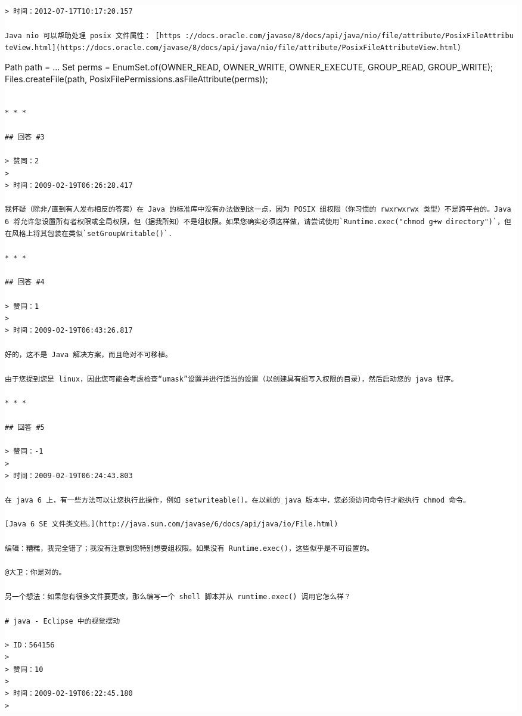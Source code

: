 ```
> 时间：2012-07-17T10:17:20.157

Java nio 可以帮助处理 posix 文件属性： [https ://docs.oracle.com/javase/8/docs/api/java/nio/file/attribute/PosixFileAttributeView.html](https://docs.oracle.com/javase/8/docs/api/java/nio/file/attribute/PosixFileAttributeView.html)

```
Path path = ...
 Set<PosixFilePermission> perms =
     EnumSet.of(OWNER_READ, OWNER_WRITE, OWNER_EXECUTE, GROUP_READ, GROUP_WRITE);
 Files.createFile(path, PosixFilePermissions.asFileAttribute(perms)); 
```

* * *

## 回答 #3

> 赞同：2
> 
> 时间：2009-02-19T06:26:28.417

我怀疑（除非/直到有人发布相反的答案）在 Java 的标准库中没有办法做到这一点，因为 POSIX 组权限（你习惯的 rwxrwxrwx 类型）不是跨平台的。Java 6 将允许您设置所有者权限或全局权限，但（据我所知）不是组权限。如果您确实必须这样做，请尝试使用`Runtime.exec("chmod g+w directory")`，但在风格上将其包装在类似`setGroupWritable()`.

* * *

## 回答 #4

> 赞同：1
> 
> 时间：2009-02-19T06:43:26.817

好的，这不是 Java 解决方案，而且绝对不可移植。

由于您提到您是 linux，因此您可能会考虑检查“umask”设置并进行适当的设置（以创建具有组写入权限的目录），然后启动您的 java 程序。

* * *

## 回答 #5

> 赞同：-1
> 
> 时间：2009-02-19T06:24:43.803

在 java 6 上，有一些方法可以让您执行此操作，例如 setwriteable()。在以前的 java 版本中，您必须访问命令行才能执行 chmod 命令。

[Java 6 SE 文件类文档。](http://java.sun.com/javase/6/docs/api/java/io/File.html)

编辑：糟糕，我完全错了；我没有注意到您特别想要组权限。如果没有 Runtime.exec()，这些似乎是不可设置的。

@大卫：你是对的。

另一个想法：如果您有很多文件要更改，那么编写一个 shell 脚本并从 runtime.exec() 调用它怎么样？

# java - Eclipse 中的视觉摆动

> ID：564156
> 
> 赞同：10
> 
> 时间：2009-02-19T06:22:45.180
> 
```
